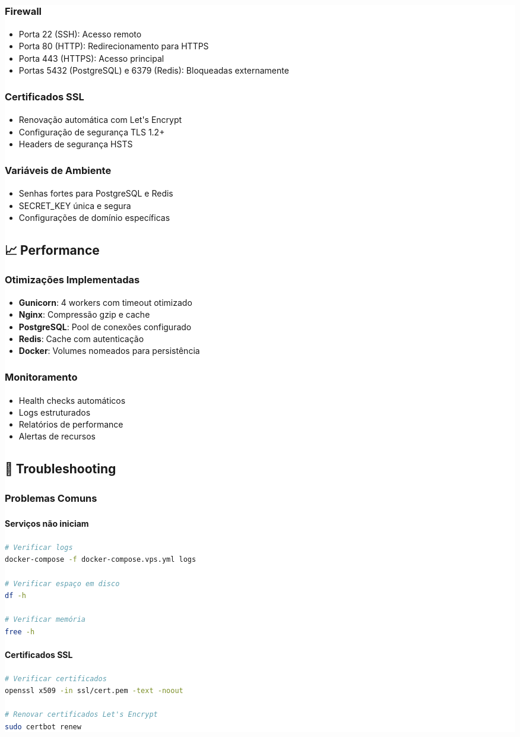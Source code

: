 ### Firewall
- Porta 22 (SSH): Acesso remoto
- Porta 80 (HTTP): Redirecionamento para HTTPS
- Porta 443 (HTTPS): Acesso principal
- Portas 5432 (PostgreSQL) e 6379 (Redis): Bloqueadas externamente

### Certificados SSL
- Renovação automática com Let's Encrypt
- Configuração de segurança TLS 1.2+
- Headers de segurança HSTS

### Variáveis de Ambiente
- Senhas fortes para PostgreSQL e Redis
- SECRET_KEY única e segura
- Configurações de domínio específicas

## 📈 Performance

### Otimizações Implementadas
- **Gunicorn**: 4 workers com timeout otimizado
- **Nginx**: Compressão gzip e cache
- **PostgreSQL**: Pool de conexões configurado
- **Redis**: Cache com autenticação
- **Docker**: Volumes nomeados para persistência

### Monitoramento
- Health checks automáticos
- Logs estruturados
- Relatórios de performance
- Alertas de recursos

## 🚨 Troubleshooting

### Problemas Comuns

#### Serviços não iniciam
```bash
# Verificar logs
docker-compose -f docker-compose.vps.yml logs

# Verificar espaço em disco
df -h

# Verificar memória
free -h
```

#### Certificados SSL
```bash
# Verificar certificados
openssl x509 -in ssl/cert.pem -text -noout

# Renovar certificados Let's Encrypt
sudo certbot renew
```

